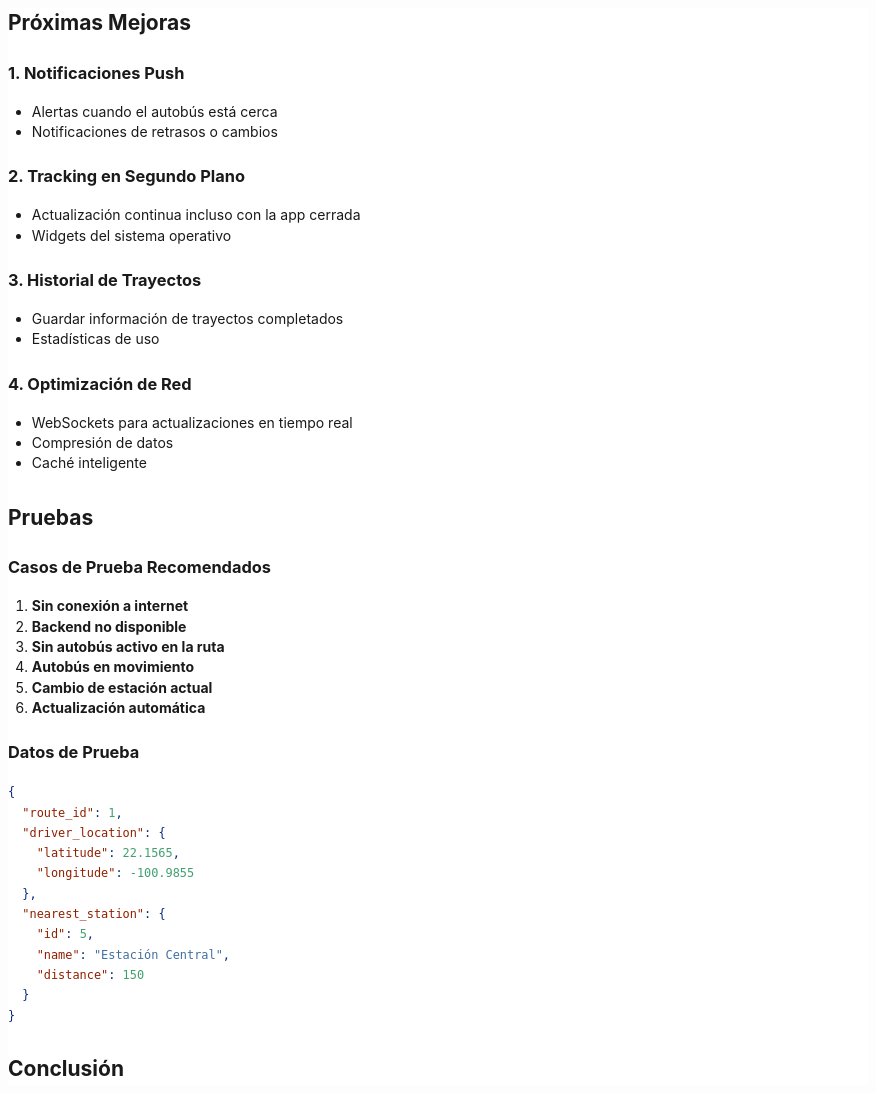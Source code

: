 ## Próximas Mejoras

### 1. Notificaciones Push
- Alertas cuando el autobús está cerca
- Notificaciones de retrasos o cambios

### 2. Tracking en Segundo Plano
- Actualización continua incluso con la app cerrada
- Widgets del sistema operativo

### 3. Historial de Trayectos
- Guardar información de trayectos completados
- Estadísticas de uso

### 4. Optimización de Red
- WebSockets para actualizaciones en tiempo real
- Compresión de datos
- Caché inteligente

## Pruebas

### Casos de Prueba Recomendados

1. **Sin conexión a internet**
2. **Backend no disponible**
3. **Sin autobús activo en la ruta**
4. **Autobús en movimiento**
5. **Cambio de estación actual**
6. **Actualización automática**

### Datos de Prueba

```json
{
  "route_id": 1,
  "driver_location": {
    "latitude": 22.1565,
    "longitude": -100.9855
  },
  "nearest_station": {
    "id": 5,
    "name": "Estación Central",
    "distance": 150
  }
}
```

## Conclusión
